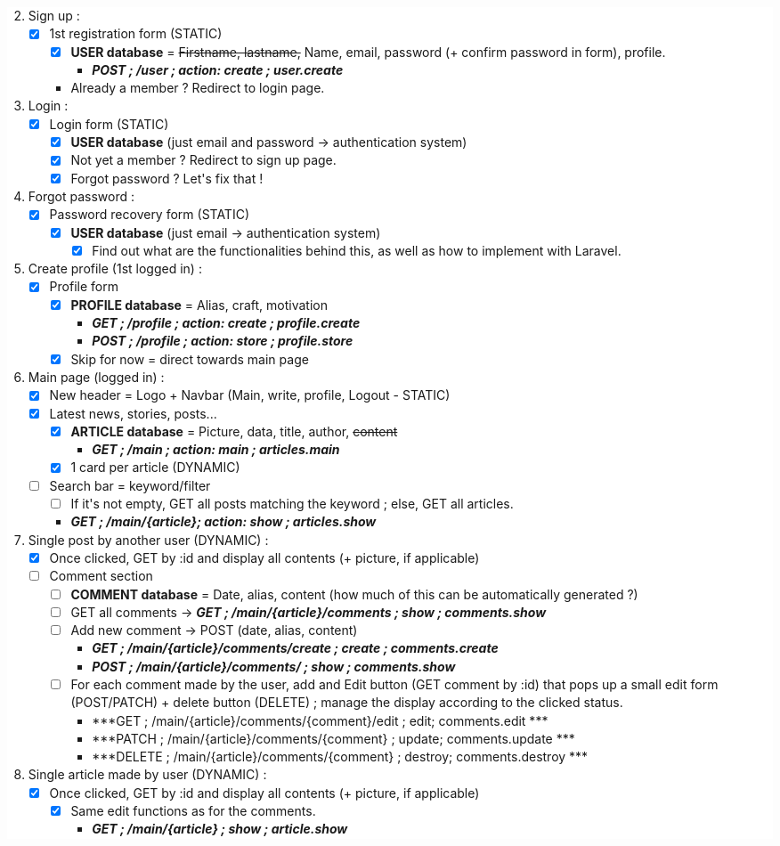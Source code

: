 2. Sign up :
    - [x] 1st registration form (STATIC)
        - [x] **USER database** = ~~Firstname, lastname,~~ Name, email, password (+ confirm password in form), profile.
            - ***POST ; /user ; action: create ; user.create***
        - Already a member ? Redirect to login page.

3. Login :
    - [x] Login form (STATIC)
        - [x] **USER database** (just email and password -> authentication system)
        - [x] Not yet a member ? Redirect to sign up page.
        - [x] Forgot password ? Let's fix that !

4. Forgot password :
    - [x] Password recovery form (STATIC)
        - [x] **USER database** (just email -> authentication system)
            - [x] Find out what are the functionalities behind this, as well as how to implement with Laravel.

5. Create profile (1st logged in) :
    - [x] Profile form
        - [x] **PROFILE database** = Alias, craft, motivation
            - ***GET ; /profile ; action: create ; profile.create***
            - ***POST ; /profile ; action: store ; profile.store***
        - [x] Skip for now = direct towards main page

6. Main page (logged in) :
    - [x] New header = Logo + Navbar (Main, write, profile, Logout - STATIC)
    - [x] Latest news, stories, posts...
        - [x] **ARTICLE database** = Picture, data, title, author, ~~content~~
            - ***GET ; /main ; action: main ; articles.main***
        - [x] 1 card per article (DYNAMIC)
    - [ ] Search bar = keyword/filter
        - [ ] If it's not empty, GET all posts matching the keyword ; else, GET all articles.
        - ***GET ; /main/{article}; action: show ; articles.show***
        

7. Single post by another user (DYNAMIC) :
    - [x] Once clicked, GET by :id and display all contents (+ picture, if applicable)
    - [ ] Comment section
        - [ ] **COMMENT database** = Date, alias, content (how much of this can be automatically generated ?)
        - [ ] GET all comments -> ***GET ; /main/{article}/comments ; show ; comments.show***
        - [ ] Add new comment -> POST (date, alias, content)
            - ***GET ; /main/{article}/comments/create ; create ; comments.create***
            - ***POST ; /main/{article}/comments/ ; show ; comments.show***
        - [ ] For each comment made by the user, add and Edit button (GET comment by :id) that pops up a small edit form (POST/PATCH) + delete button (DELETE) ; manage the display according to the clicked status.
            - ***GET ; /main/{article}/comments/{comment}/edit ; edit; comments.edit ***
            - ***PATCH ; /main/{article}/comments/{comment} ; update; comments.update ***
            - ***DELETE ; /main/{article}/comments/{comment} ; destroy; comments.destroy ***

8. Single article made by user (DYNAMIC) :
    - [x] Once clicked, GET by :id and display all contents (+ picture, if applicable)
        - [x] Same edit functions as for the comments.
            - ***GET ; /main/{article} ; show ; article.show***

